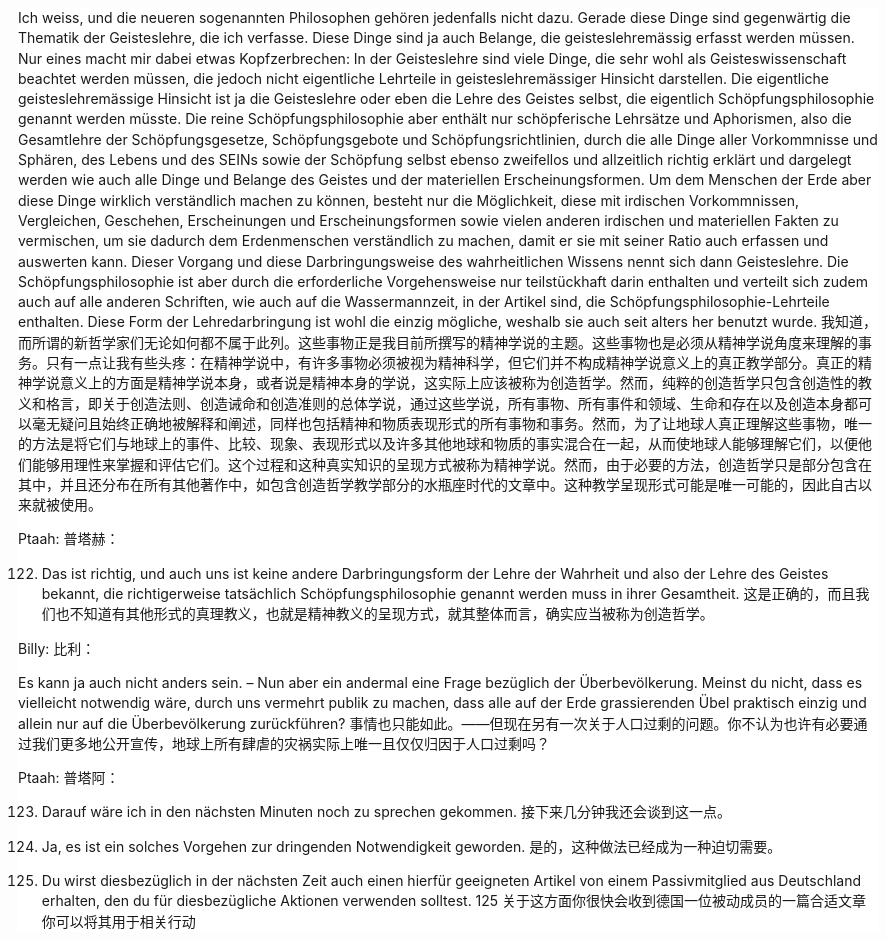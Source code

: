 Ich weiss, und die neueren sogenannten Philosophen gehören jedenfalls nicht dazu. Gerade diese Dinge sind gegenwärtig die Thematik der Geisteslehre, die ich verfasse. Diese Dinge sind ja auch Belange, die geisteslehremässig erfasst werden müssen. Nur eines macht mir dabei etwas Kopfzerbrechen: In der Geisteslehre sind viele Dinge, die sehr wohl als Geisteswissenschaft beachtet werden müssen, die jedoch nicht eigentliche Lehrteile in geisteslehremässiger Hinsicht darstellen. Die eigentliche geisteslehremässige Hinsicht ist ja die Geisteslehre oder eben die Lehre des Geistes selbst, die eigentlich Schöpfungsphilosophie genannt werden müsste. Die reine Schöpfungsphilosophie aber enthält nur schöpferische Lehrsätze und Aphorismen, also die Gesamtlehre der Schöpfungsgesetze, Schöpfungsgebote und Schöpfungsrichtlinien, durch die alle Dinge aller Vorkommnisse und Sphären, des Lebens und des SEINs sowie der Schöpfung selbst ebenso zweifellos und allzeitlich richtig erklärt und dargelegt werden wie auch alle Dinge und Belange des Geistes und der materiellen Erscheinungsformen. Um dem Menschen der Erde aber diese Dinge wirklich verständlich machen zu können, besteht nur die Möglichkeit, diese mit irdischen Vorkommnissen, Vergleichen, Geschehen, Erscheinungen und Erscheinungsformen sowie vielen anderen irdischen und materiellen Fakten zu vermischen, um sie dadurch dem Erdenmenschen verständlich zu machen, damit er sie mit seiner Ratio auch erfassen und auswerten kann. Dieser Vorgang und diese Darbringungsweise des wahrheitlichen Wissens nennt sich dann Geisteslehre. Die Schöpfungsphilosophie ist aber durch die erforderliche Vorgehensweise nur teilstückhaft darin enthalten und verteilt sich zudem auch auf alle anderen Schriften, wie auch auf die Wassermannzeit, in der Artikel sind, die Schöpfungsphilosophie-Lehrteile enthalten. Diese Form der Lehredarbringung ist wohl die einzig mögliche, weshalb sie auch seit alters her benutzt wurde.
我知道，而所谓的新哲学家们无论如何都不属于此列。这些事物正是我目前所撰写的精神学说的主题。这些事物也是必须从精神学说角度来理解的事务。只有一点让我有些头疼：在精神学说中，有许多事物必须被视为精神科学，但它们并不构成精神学说意义上的真正教学部分。真正的精神学说意义上的方面是精神学说本身，或者说是精神本身的学说，这实际上应该被称为创造哲学。然而，纯粹的创造哲学只包含创造性的教义和格言，即关于创造法则、创造诫命和创造准则的总体学说，通过这些学说，所有事物、所有事件和领域、生命和存在以及创造本身都可以毫无疑问且始终正确地被解释和阐述，同样也包括精神和物质表现形式的所有事物和事务。然而，为了让地球人真正理解这些事物，唯一的方法是将它们与地球上的事件、比较、现象、表现形式以及许多其他地球和物质的事实混合在一起，从而使地球人能够理解它们，以便他们能够用理性来掌握和评估它们。这个过程和这种真实知识的呈现方式被称为精神学说。然而，由于必要的方法，创造哲学只是部分包含在其中，并且还分布在所有其他著作中，如包含创造哲学教学部分的水瓶座时代的文章中。这种教学呈现形式可能是唯一可能的，因此自古以来就被使用。

Ptaah:
普塔赫：

122. Das ist richtig, und auch uns ist keine andere Darbringungsform der Lehre der Wahrheit und also der Lehre des Geistes bekannt, die richtigerweise tatsächlich Schöpfungsphilosophie genannt werden muss in ihrer Gesamtheit.
这是正确的，而且我们也不知道有其他形式的真理教义，也就是精神教义的呈现方式，就其整体而言，确实应当被称为创造哲学。

Billy:
比利：

Es kann ja auch nicht anders sein. – Nun aber ein andermal eine Frage bezüglich der Überbevölkerung. Meinst du nicht, dass es vielleicht notwendig wäre, durch uns vermehrt publik zu machen, dass alle auf der Erde grassierenden Übel praktisch einzig und allein nur auf die Überbevölkerung zurückführen?
事情也只能如此。——但现在另有一次关于人口过剩的问题。你不认为也许有必要通过我们更多地公开宣传，地球上所有肆虐的灾祸实际上唯一且仅仅归因于人口过剩吗？

Ptaah:
普塔阿：

123. Darauf wäre ich in den nächsten Minuten noch zu sprechen gekommen.
接下来几分钟我还会谈到这一点。

124. Ja, es ist ein solches Vorgehen zur dringenden Notwendigkeit geworden.
是的，这种做法已经成为一种迫切需要。

125. Du wirst diesbezüglich in der nächsten Zeit auch einen hierfür geeigneten Artikel von einem Passivmitglied aus Deutschland erhalten, den du für diesbezügliche Aktionen verwenden solltest.
125 关于这方面你很快会收到德国一位被动成员的一篇合适文章你可以将其用于相关行动
